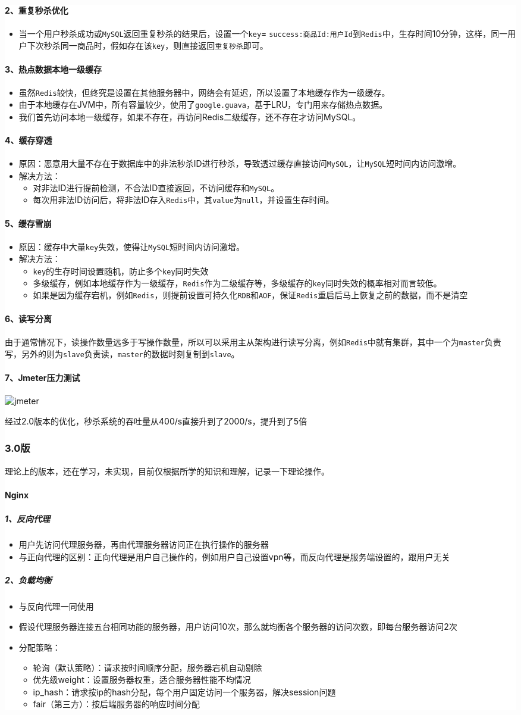#### 2、重复秒杀优化
- 当一个用户秒杀成功或`MySQL`返回重复秒杀的结果后，设置一个`key`= `success:商品Id:用户Id`到`Redis`中，生存时间10分钟，这样，同一用户下次秒杀同一商品时，假如存在该`key`，则直接返回`重复秒杀`即可。

#### 3、热点数据本地一级缓存
- 虽然`Redis`较快，但终究是设置在其他服务器中，网络会有延迟，所以设置了本地缓存作为一级缓存。  
- 由于本地缓存在JVM中，所有容量较少，使用了`google.guava`，基于LRU，专门用来存储热点数据。  
- 我们首先访问本地一级缓存，如果不存在，再访问Redis二级缓存，还不存在才访问MySQL。

#### 4、缓存穿透
- 原因：恶意用大量不存在于数据库中的非法秒杀ID进行秒杀，导致透过缓存直接访问`MySQL`，让`MySQL`短时间内访问激增。
- 解决方法：
  -  对非法ID进行提前检测，不合法ID直接返回，不访问缓存和`MySQL`。
  -  每次用非法ID访问后，将非法ID存入`Redis`中，其`value`为`null`，并设置生存时间。

#### 5、缓存雪崩
- 原因：缓存中大量`key`失效，使得让`MySQL`短时间内访问激增。
- 解决方法：
  - `key`的生存时间设置随机，防止多个`key`同时失效
  - 多级缓存，例如本地缓存作为一级缓存，`Redis`作为二级缓存等，多级缓存的`key`同时失效的概率相对而言较低。
  - 如果是因为缓存宕机，例如`Redis`，则提前设置可持久化`RDB`和`AOF`，保证`Redis`重启后马上恢复之前的数据，而不是清空

#### 6、读写分离
由于通常情况下，读操作数量远多于写操作数量，所以可以采用主从架构进行读写分离，例如`Redis`中就有集群，其中一个为`master`负责写，另外的则为`slave`负责读，`master`的数据时刻复制到`slave`。

#### 7、Jmeter压力测试
![jmeter](https://github.com/MMMMMMMW/seckill/blob/master/image/seckill2.0.png?raw=true)

经过2.0版本的优化，秒杀系统的吞吐量从400/s直接升到了2000/s，提升到了5倍


### 3.0版
理论上的版本，还在学习，未实现，目前仅根据所学的知识和理解，记录一下理论操作。

#### Nginx

##### 1、反向代理

- 用户先访问代理服务器，再由代理服务器访问正在执行操作的服务器
- 与正向代理的区别：正向代理是用户自己操作的，例如用户自己设置vpn等，而反向代理是服务端设置的，跟用户无关

##### 2、负载均衡

- 与反向代理一同使用

- 假设代理服务器连接五台相同功能的服务器，用户访问10次，那么就均衡各个服务器的访问次数，即每台服务器访问2次
- 分配策略：
  - 轮询（默认策略）：请求按时间顺序分配，服务器宕机自动剔除
  - 优先级weight：设置服务器权重，适合服务器性能不均情况
  - ip_hash：请求按ip的hash分配，每个用户固定访问一个服务器，解决session问题
  - fair（第三方）：按后端服务器的响应时间分配
